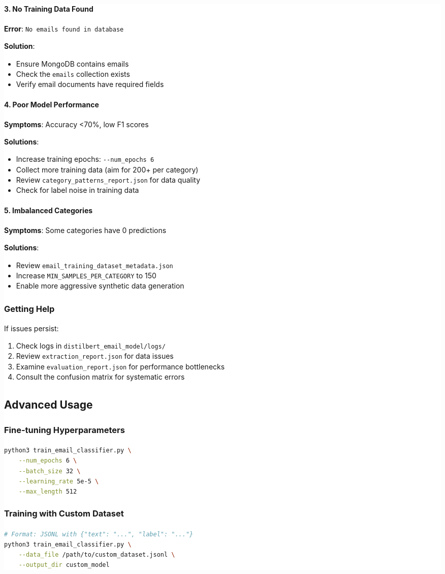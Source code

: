 #### 3. No Training Data Found

**Error**: `No emails found in database`

**Solution**:
- Ensure MongoDB contains emails
- Check the `emails` collection exists
- Verify email documents have required fields

#### 4. Poor Model Performance

**Symptoms**: Accuracy <70%, low F1 scores

**Solutions**:
- Increase training epochs: `--num_epochs 6`
- Collect more training data (aim for 200+ per category)
- Review `category_patterns_report.json` for data quality
- Check for label noise in training data

#### 5. Imbalanced Categories

**Symptoms**: Some categories have 0 predictions

**Solutions**:
- Review `email_training_dataset_metadata.json`
- Increase `MIN_SAMPLES_PER_CATEGORY` to 150
- Enable more aggressive synthetic data generation

### Getting Help

If issues persist:

1. Check logs in `distilbert_email_model/logs/`
2. Review `extraction_report.json` for data issues
3. Examine `evaluation_report.json` for performance bottlenecks
4. Consult the confusion matrix for systematic errors

## Advanced Usage

### Fine-tuning Hyperparameters

```bash
python3 train_email_classifier.py \
    --num_epochs 6 \
    --batch_size 32 \
    --learning_rate 5e-5 \
    --max_length 512
```

### Training with Custom Dataset

```bash
# Format: JSONL with {"text": "...", "label": "..."}
python3 train_email_classifier.py \
    --data_file /path/to/custom_dataset.jsonl \
    --output_dir custom_model
```
